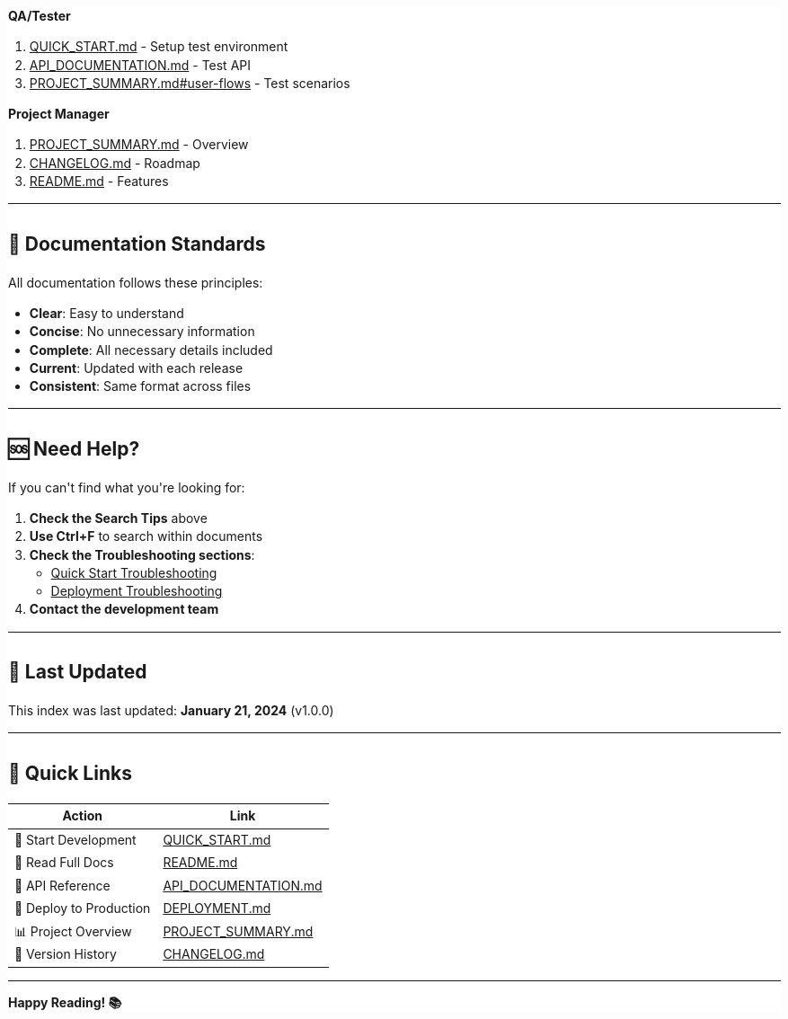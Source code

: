 **QA/Tester**
1. [QUICK_START.md](QUICK_START.md) - Setup test environment
2. [API_DOCUMENTATION.md](API_DOCUMENTATION.md) - Test API
3. [PROJECT_SUMMARY.md#user-flows](PROJECT_SUMMARY.md#user-flows) - Test scenarios

**Project Manager**
1. [PROJECT_SUMMARY.md](PROJECT_SUMMARY.md) - Overview
2. [CHANGELOG.md](CHANGELOG.md) - Roadmap
3. [README.md](README.md) - Features

---

## 📝 Documentation Standards

All documentation follows these principles:
- **Clear**: Easy to understand
- **Concise**: No unnecessary information
- **Complete**: All necessary details included
- **Current**: Updated with each release
- **Consistent**: Same format across files

---

## 🆘 Need Help?

If you can't find what you're looking for:

1. **Check the Search Tips** above
2. **Use Ctrl+F** to search within documents
3. **Check the Troubleshooting sections**:
   - [Quick Start Troubleshooting](QUICK_START.md#troubleshooting)
   - [Deployment Troubleshooting](DEPLOYMENT.md#troubleshooting)
4. **Contact the development team**

---

## 📅 Last Updated

This index was last updated: **January 21, 2024** (v1.0.0)

---

## 🚀 Quick Links

| Action | Link |
|--------|------|
| 🏃 Start Development | [QUICK_START.md](QUICK_START.md) |
| 📖 Read Full Docs | [README.md](README.md) |
| 🔌 API Reference | [API_DOCUMENTATION.md](API_DOCUMENTATION.md) |
| 🚀 Deploy to Production | [DEPLOYMENT.md](DEPLOYMENT.md) |
| 📊 Project Overview | [PROJECT_SUMMARY.md](PROJECT_SUMMARY.md) |
| 📝 Version History | [CHANGELOG.md](CHANGELOG.md) |

---

**Happy Reading! 📚**

